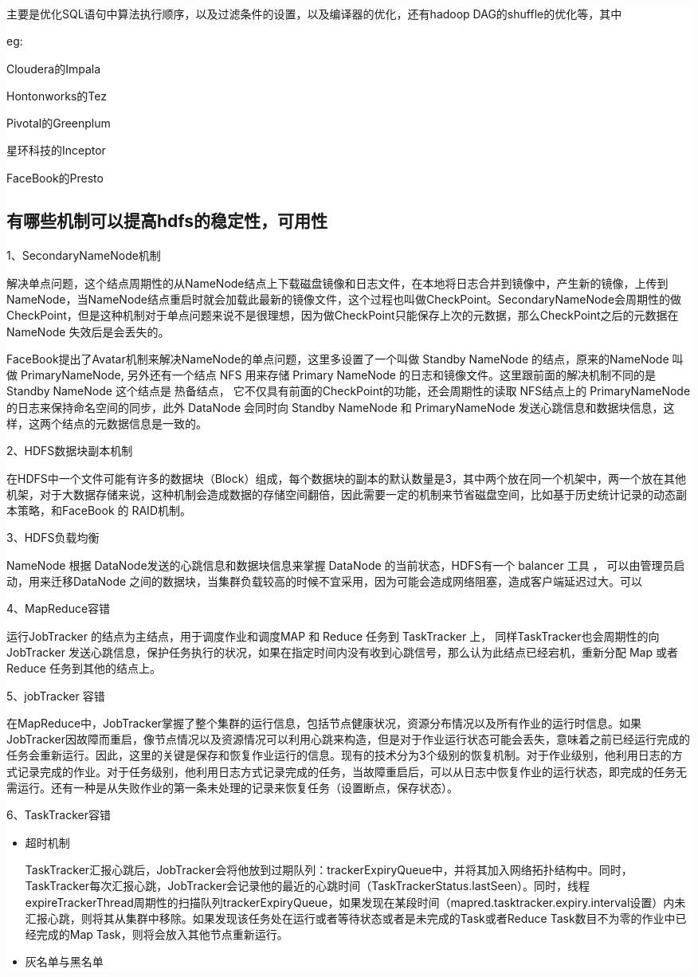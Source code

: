 主要是优化SQL语句中算法执行顺序，以及过滤条件的设置，以及编译器的优化，还有hadoop DAG的shuffle的优化等，其中

eg:

Cloudera的Impala

Hontonworks的Tez

Pivotal的Greenplum

星环科技的Inceptor

FaceBook的Presto



## 有哪些机制可以提高hdfs的稳定性，可用性

1、SecondaryNameNode机制

解决单点问题，这个结点周期性的从NameNode结点上下载磁盘镜像和日志文件，在本地将日志合并到镜像中，产生新的镜像，上传到NameNode，当NameNode结点重启时就会加载此最新的镜像文件，这个过程也叫做CheckPoint。SecondaryNameNode会周期性的做CheckPoint，但是这种机制对于单点问题来说不是很理想，因为做CheckPoint只能保存上次的元数据，那么CheckPoint之后的元数据在NameNode 失效后是会丢失的。

FaceBook提出了Avatar机制来解决NameNode的单点问题，这里多设置了一个叫做 Standby NameNode 的结点，原来的NameNode  叫做 PrimaryNameNode, 另外还有一个结点 NFS 用来存储 Primary NameNode 的日志和镜像文件。这里跟前面的解决机制不同的是 Standby NameNode 这个结点是 热备结点， 它不仅具有前面的CheckPoint的功能，还会周期性的读取 NFS结点上的 PrimaryNameNode 的日志来保持命名空间的同步，此外 DataNode 会同时向 Standby NameNode 和 PrimaryNameNode 发送心跳信息和数据块信息，这样，这两个结点的元数据信息是一致的。

2、HDFS数据块副本机制

在HDFS中一个文件可能有许多的数据块（Block）组成，每个数据块的副本的默认数量是3，其中两个放在同一个机架中，两一个放在其他机架，对于大数据存储来说，这种机制会造成数据的存储空间翻倍，因此需要一定的机制来节省磁盘空间，比如基于历史统计记录的动态副本策略，和FaceBook 的 RAID机制。

3、HDFS负载均衡

 NameNode 根据 DataNode发送的心跳信息和数据块信息来掌握 DataNode 的当前状态，HDFS有一个 balancer 工具 ， 可以由管理员启动，用来迁移DataNode 之间的数据块，当集群负载较高的时候不宜采用，因为可能会造成网络阻塞，造成客户端延迟过大。可以

4、MapReduce容错

运行JobTracker 的结点为主结点，用于调度作业和调度MAP 和 Reduce 任务到 TaskTracker 上， 同样TaskTracker也会周期性的向JobTracker 发送心跳信息，保护任务执行的状况，如果在指定时间内没有收到心跳信号，那么认为此结点已经宕机，重新分配 Map 或者 Reduce 任务到其他的结点上。

5、jobTracker 容错

在MapReduce中，JobTracker掌握了整个集群的运行信息，包括节点健康状况，资源分布情况以及所有作业的运行时信息。如果JobTracker因故障而重启，像节点情况以及资源情况可以利用心跳来构造，但是对于作业运行状态可能会丢失，意味着之前已经运行完成的任务会重新运行。因此，这里的关键是保存和恢复作业运行的信息。现有的技术分为3个级别的恢复机制。对于作业级别，他利用日志的方式记录完成的作业。对于任务级别，他利用日志方式记录完成的任务，当故障重启后，可以从日志中恢复作业的运行状态，即完成的任务无需运行。还有一种是从失败作业的第一条未处理的记录来恢复任务（设置断点，保存状态）。

6、TaskTracker容错

- 超时机制

  TaskTracker汇报心跳后，JobTracker会将他放到过期队列：trackerExpiryQueue中，并将其加入网络拓扑结构中。同时，TaskTracker每次汇报心跳，JobTracker会记录他的最近的心跳时间（TaskTrackerStatus.lastSeen）。同时，线程expireTrackerThread周期性的扫描队列trackerExpiryQueue，如果发现在某段时间（mapred.tasktracker.expiry.interval设置）内未汇报心跳，则将其从集群中移除。如果发现该任务处在运行或者等待状态或者是未完成的Task或者Reduce Task数目不为零的作业中已经完成的Map Task，则将会放入其他节点重新运行。

- 灰名单与黑名单
